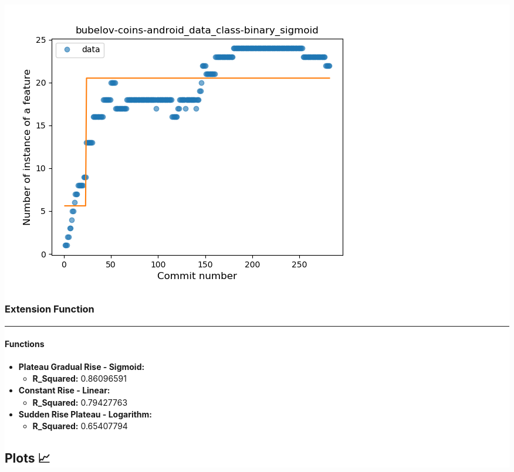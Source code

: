 ![bubelov-coins-android T9](../plots/bubelov-coins-android_data_class_T9.png)
### <a name="extension_function">Extension Function</a>
----
#### Functions
* **Plateau Gradual Rise - Sigmoid:** ![equation](http://latex.codecogs.com/svg.latex?%5Cfrac%7B-10.692903%7D%7B1%20&plus;%20%5Cepsilon%5E%28--0.055696%28x%20-124.663845%29%29%7D%20&plus;%2022.361189)
    * **R_Squared:** 0.86096591
* **Constant Rise - Linear:** ![equation](http://latex.codecogs.com/svg.latex?0.056596x%20&plus;%209.794566)
    * **R_Squared:** 0.79427763
* **Sudden Rise Plateau - Logarithm:** ![equation](http://latex.codecogs.com/svg.latex?4.981349%5Clog_%7B3.715142%7D%28x%29%20&plus;%200.0)
    * **R_Squared:** 0.65407794

**Plots** :chart_with_upwards_trend:
-----
